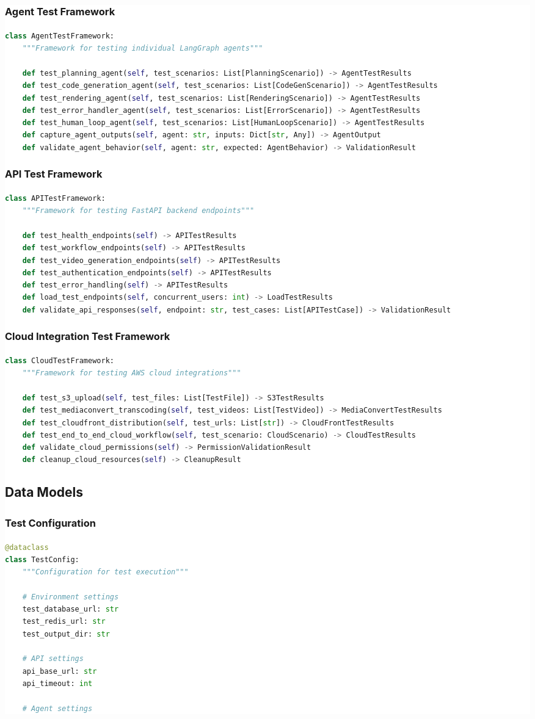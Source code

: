 ### Agent Test Framework

```python
class AgentTestFramework:
    """Framework for testing individual LangGraph agents"""
    
    def test_planning_agent(self, test_scenarios: List[PlanningScenario]) -> AgentTestResults
    def test_code_generation_agent(self, test_scenarios: List[CodeGenScenario]) -> AgentTestResults
    def test_rendering_agent(self, test_scenarios: List[RenderingScenario]) -> AgentTestResults
    def test_error_handler_agent(self, test_scenarios: List[ErrorScenario]) -> AgentTestResults
    def test_human_loop_agent(self, test_scenarios: List[HumanLoopScenario]) -> AgentTestResults
    def capture_agent_outputs(self, agent: str, inputs: Dict[str, Any]) -> AgentOutput
    def validate_agent_behavior(self, agent: str, expected: AgentBehavior) -> ValidationResult
```

### API Test Framework

```python
class APITestFramework:
    """Framework for testing FastAPI backend endpoints"""
    
    def test_health_endpoints(self) -> APITestResults
    def test_workflow_endpoints(self) -> APITestResults
    def test_video_generation_endpoints(self) -> APITestResults
    def test_authentication_endpoints(self) -> APITestResults
    def test_error_handling(self) -> APITestResults
    def load_test_endpoints(self, concurrent_users: int) -> LoadTestResults
    def validate_api_responses(self, endpoint: str, test_cases: List[APITestCase]) -> ValidationResult
```

### Cloud Integration Test Framework

```python
class CloudTestFramework:
    """Framework for testing AWS cloud integrations"""
    
    def test_s3_upload(self, test_files: List[TestFile]) -> S3TestResults
    def test_mediaconvert_transcoding(self, test_videos: List[TestVideo]) -> MediaConvertTestResults
    def test_cloudfront_distribution(self, test_urls: List[str]) -> CloudFrontTestResults
    def test_end_to_end_cloud_workflow(self, test_scenario: CloudScenario) -> CloudTestResults
    def validate_cloud_permissions(self) -> PermissionValidationResult
    def cleanup_cloud_resources(self) -> CleanupResult
```

## Data Models

### Test Configuration

```python
@dataclass
class TestConfig:
    """Configuration for test execution"""
    
    # Environment settings
    test_database_url: str
    test_redis_url: str
    test_output_dir: str
    
    # API settings
    api_base_url: str
    api_timeout: int
    
    # Agent settings
```